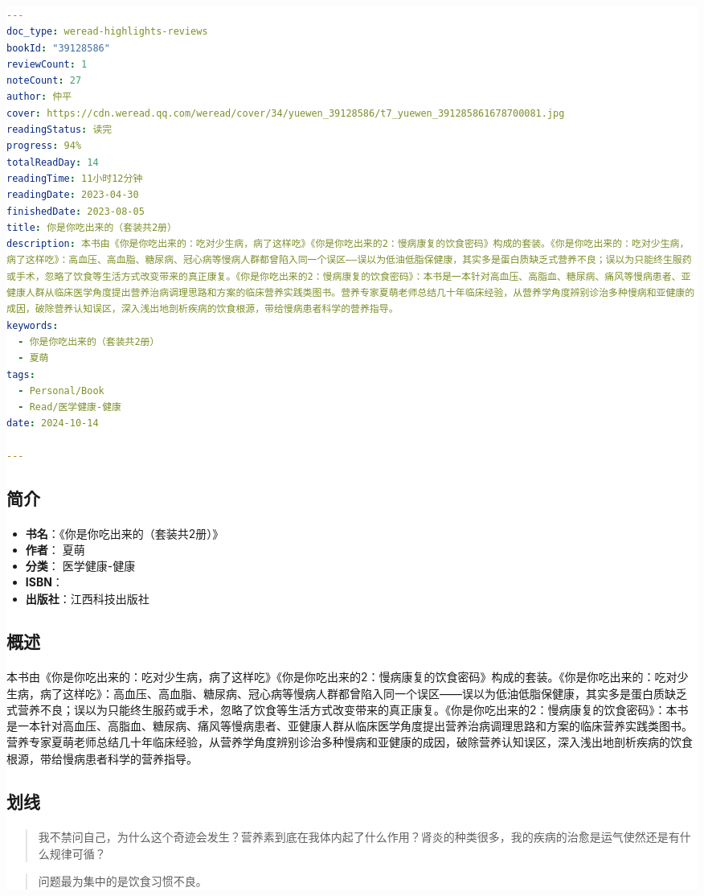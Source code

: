 ```yaml
---
doc_type: weread-highlights-reviews
bookId: "39128586"
reviewCount: 1
noteCount: 27
author: 仲平
cover: https://cdn.weread.qq.com/weread/cover/34/yuewen_39128586/t7_yuewen_391285861678700081.jpg
readingStatus: 读完
progress: 94%
totalReadDay: 14
readingTime: 11小时12分钟
readingDate: 2023-04-30
finishedDate: 2023-08-05
title: 你是你吃出来的（套装共2册）
description: 本书由《你是你吃出来的：吃对少生病，病了这样吃》《你是你吃出来的2：慢病康复的饮食密码》构成的套装。《你是你吃出来的：吃对少生病，病了这样吃》：高血压、高血脂、糖尿病、冠心病等慢病人群都曾陷入同一个误区——误以为低油低脂保健康，其实多是蛋白质缺乏式营养不良；误以为只能终生服药或手术，忽略了饮食等生活方式改变带来的真正康复。《你是你吃出来的2：慢病康复的饮食密码》：本书是一本针对高血压、高脂血、糖尿病、痛风等慢病患者、亚健康人群从临床医学角度提出营养治病调理思路和方案的临床营养实践类图书。营养专家夏萌老师总结几十年临床经验，从营养学角度辨别诊治多种慢病和亚健康的成因，破除营养认知误区，深入浅出地剖析疾病的饮食根源，带给慢病患者科学的营养指导。
keywords:
  - 你是你吃出来的（套装共2册）
  - 夏萌
tags:
  - Personal/Book
  - Read/医学健康-健康
date: 2024-10-14

---
```


## 简介

- **书名**：《你是你吃出来的（套装共2册）》
- **作者**： 夏萌
- **分类**： 医学健康-健康
- **ISBN**：
- **出版社**：江西科技出版社

## 概述

本书由《你是你吃出来的：吃对少生病，病了这样吃》《你是你吃出来的2：慢病康复的饮食密码》构成的套装。《你是你吃出来的：吃对少生病，病了这样吃》：高血压、高血脂、糖尿病、冠心病等慢病人群都曾陷入同一个误区——误以为低油低脂保健康，其实多是蛋白质缺乏式营养不良；误以为只能终生服药或手术，忽略了饮食等生活方式改变带来的真正康复。《你是你吃出来的2：慢病康复的饮食密码》：本书是一本针对高血压、高脂血、糖尿病、痛风等慢病患者、亚健康人群从临床医学角度提出营养治病调理思路和方案的临床营养实践类图书。营养专家夏萌老师总结几十年临床经验，从营养学角度辨别诊治多种慢病和亚健康的成因，破除营养认知误区，深入浅出地剖析疾病的饮食根源，带给慢病患者科学的营养指导。

## 划线 
 

> 我不禁问自己，为什么这个奇迹会发生？营养素到底在我体内起了什么作用？肾炎的种类很多，我的疾病的治愈是运气使然还是有什么规律可循？ 

> 问题最为集中的是饮食习惯不良。 
